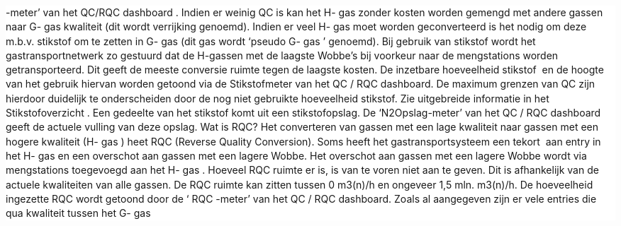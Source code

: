 -meter’ van het
QC/RQC dashboard
. Indien er weinig
QC
is kan het H-
gas
zonder kosten worden gemengd met andere gassen naar G-
gas
kwaliteit (dit wordt verrijking genoemd). Indien er veel H-
gas
moet worden geconverteerd is het nodig om deze m.b.v. stikstof om te zetten in G-
gas
(dit
gas
wordt ‘pseudo G-
gas
’ genoemd).
Bij gebruik van stikstof wordt het gastransportnetwerk zo gestuurd dat de H-gassen met de laagste Wobbe’s bij voorkeur naar de mengstations worden getransporteerd. Dit geeft de meeste conversie ruimte tegen de laagste kosten.
De inzetbare hoeveelheid stikstof  en de hoogte van het gebruik hiervan worden getoond via de Stikstofmeter van het
QC
/
RQC
dashboard. De maximum grenzen van
QC
zijn hierdoor duidelijk te onderscheiden door de nog niet gebruikte hoeveelheid stikstof. Zie uitgebreide informatie in het
Stikstofoverzicht
.
Een gedeelte van het stikstof komt uit een stikstofopslag. De ‘N2Opslag-meter’ van het
QC
/
RQC
dashboard geeft de actuele vulling van deze opslag.
Wat is RQC?
Het converteren van gassen met een lage kwaliteit naar gassen met een hogere kwaliteit (H-
gas
) heet
RQC
(Reverse Quality Conversion).
Soms heeft het gastransportsysteem een tekort  aan entry in het H-
gas
en een overschot aan gassen met een lagere Wobbe. Het overschot aan gassen met een lagere Wobbe wordt via mengstations toegevoegd aan het H-
gas
.
Hoeveel
RQC
ruimte er is, is van te voren niet aan te geven. Dit is afhankelijk van de actuele kwaliteiten van alle gassen. De
RQC
ruimte kan zitten tussen 0 m3(n)/h en ongeveer 1,5 mln. m3(n)/h. De hoeveelheid ingezette
RQC
wordt getoond door de ‘
RQC
-meter’ van het
QC
/
RQC
dashboard.
Zoals al aangegeven zijn er vele entries die qua kwaliteit tussen het G-
gas